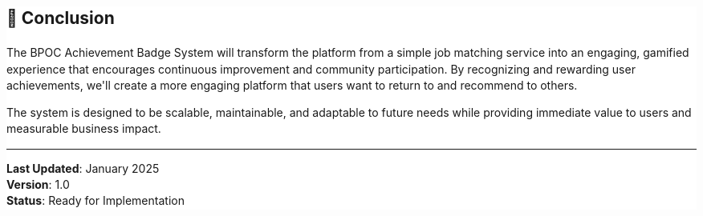 
## 🎉 Conclusion

The BPOC Achievement Badge System will transform the platform from a simple job matching service into an engaging, gamified experience that encourages continuous improvement and community participation. By recognizing and rewarding user achievements, we'll create a more engaging platform that users want to return to and recommend to others.

The system is designed to be scalable, maintainable, and adaptable to future needs while providing immediate value to users and measurable business impact.

---

**Last Updated**: January 2025  
**Version**: 1.0  
**Status**: Ready for Implementation

